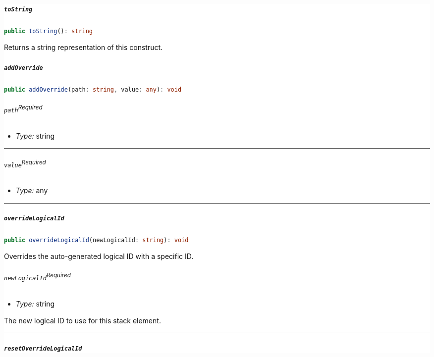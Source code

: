 
##### `toString` <a name="toString" id="@cdktf/provider-github.repositoryAutolinkReference.RepositoryAutolinkReference.toString"></a>

```typescript
public toString(): string
```

Returns a string representation of this construct.

##### `addOverride` <a name="addOverride" id="@cdktf/provider-github.repositoryAutolinkReference.RepositoryAutolinkReference.addOverride"></a>

```typescript
public addOverride(path: string, value: any): void
```

###### `path`<sup>Required</sup> <a name="path" id="@cdktf/provider-github.repositoryAutolinkReference.RepositoryAutolinkReference.addOverride.parameter.path"></a>

- *Type:* string

---

###### `value`<sup>Required</sup> <a name="value" id="@cdktf/provider-github.repositoryAutolinkReference.RepositoryAutolinkReference.addOverride.parameter.value"></a>

- *Type:* any

---

##### `overrideLogicalId` <a name="overrideLogicalId" id="@cdktf/provider-github.repositoryAutolinkReference.RepositoryAutolinkReference.overrideLogicalId"></a>

```typescript
public overrideLogicalId(newLogicalId: string): void
```

Overrides the auto-generated logical ID with a specific ID.

###### `newLogicalId`<sup>Required</sup> <a name="newLogicalId" id="@cdktf/provider-github.repositoryAutolinkReference.RepositoryAutolinkReference.overrideLogicalId.parameter.newLogicalId"></a>

- *Type:* string

The new logical ID to use for this stack element.

---

##### `resetOverrideLogicalId` <a name="resetOverrideLogicalId" id="@cdktf/provider-github.repositoryAutolinkReference.RepositoryAutolinkReference.resetOverrideLogicalId"></a>
